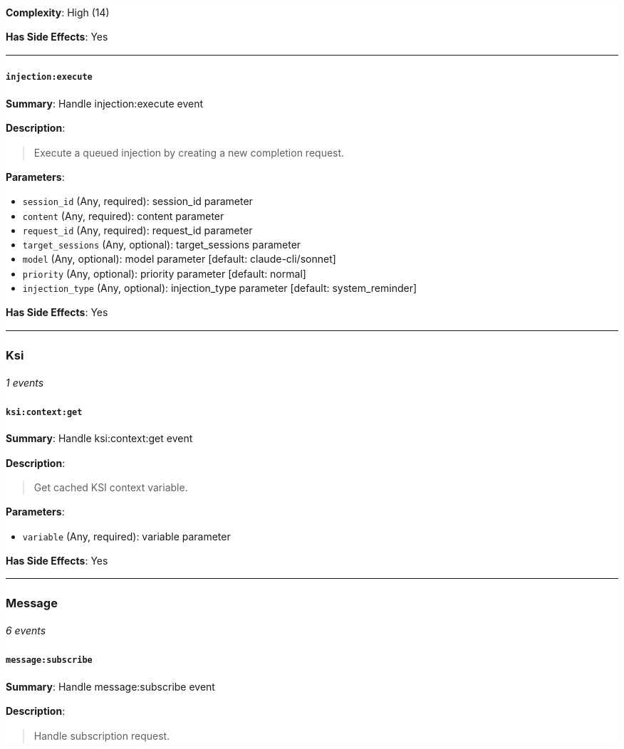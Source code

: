 **Complexity**: High (14)

**Has Side Effects**: Yes

---

#### `injection:execute`

**Summary**: Handle injection:execute event

**Description**:

> Execute a queued injection by creating a new completion request.

**Parameters**:

- `session_id` (Any, required): session_id parameter
- `content` (Any, required): content parameter
- `request_id` (Any, required): request_id parameter
- `target_sessions` (Any, optional): target_sessions parameter
- `model` (Any, optional): model parameter [default: claude-cli/sonnet]
- `priority` (Any, optional): priority parameter [default: normal]
- `injection_type` (Any, optional): injection_type parameter [default: system_reminder]

**Has Side Effects**: Yes

---

### Ksi

*1 events*

#### `ksi:context:get`

**Summary**: Handle ksi:context:get event

**Description**:

> Get cached KSI context variable.

**Parameters**:

- `variable` (Any, required): variable parameter

**Has Side Effects**: Yes

---

### Message

*6 events*

#### `message:subscribe`

**Summary**: Handle message:subscribe event

**Description**:

> Handle subscription request.
